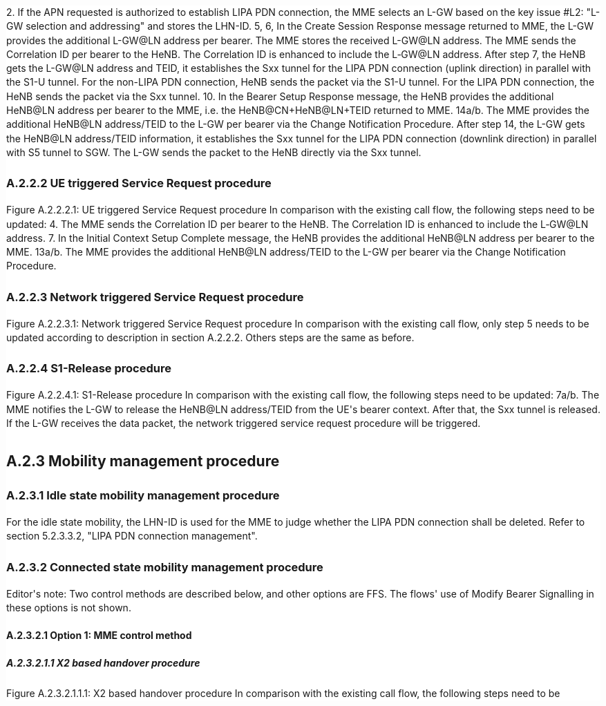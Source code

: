 2\. If the APN requested is authorized to establish LIPA PDN connection, the
MME selects an L-GW based on the key issue #L2: \"L-GW selection and
addressing\" and stores the LHN-ID.
5, 6, In the Create Session Response message returned to MME, the L-GW
provides the additional L-GW\@LN address per bearer. The MME stores the
received L-GW\@LN address.
The MME sends the Correlation ID per bearer to the HeNB. The Correlation ID is
enhanced to include the L‑GW\@LN address.
After step 7, the HeNB gets the L-GW\@LN address and TEID, it establishes the
Sxx tunnel for the LIPA PDN connection (uplink direction) in parallel with the
S1-U tunnel. For the non-LIPA PDN connection, HeNB sends the packet via the
S1-U tunnel. For the LIPA PDN connection, the HeNB sends the packet via the
Sxx tunnel.
10\. In the Bearer Setup Response message, the HeNB provides the additional
HeNB\@LN address per bearer to the MME, i.e. the HeNB\@CN+HeNB\@LN+TEID
returned to MME.
14a/b. The MME provides the additional HeNB\@LN address/TEID to the L-GW per
bearer via the Change Notification Procedure.
After step 14, the L-GW gets the HeNB\@LN address/TEID information, it
establishes the Sxx tunnel for the LIPA PDN connection (downlink direction) in
parallel with S5 tunnel to SGW. The L-GW sends the packet to the HeNB directly
via the Sxx tunnel.
### A.2.2.2 UE triggered Service Request procedure
Figure A.2.2.2.1: UE triggered Service Request procedure
In comparison with the existing call flow, the following steps need to be
updated:
4\. The MME sends the Correlation ID per bearer to the HeNB. The Correlation
ID is enhanced to include the L‑GW\@LN address.
7\. In the Initial Context Setup Complete message, the HeNB provides the
additional HeNB\@LN address per bearer to the MME.
13a/b. The MME provides the additional HeNB\@LN address/TEID to the L-GW per
bearer via the Change Notification Procedure.
### A.2.2.3 Network triggered Service Request procedure
Figure A.2.2.3.1: Network triggered Service Request procedure
In comparison with the existing call flow, only step 5 needs to be updated
according to description in section A.2.2.2. Others steps are the same as
before.
### A.2.2.4 S1-Release procedure
Figure A.2.2.4.1: S1-Release procedure
In comparison with the existing call flow, the following steps need to be
updated:
7a/b. The MME notifies the L-GW to release the HeNB\@LN address/TEID from the
UE\'s bearer context. After that, the Sxx tunnel is released. If the L-GW
receives the data packet, the network triggered service request procedure will
be triggered.
## A.2.3 Mobility management procedure
### A.2.3.1 Idle state mobility management procedure
For the idle state mobility, the LHN-ID is used for the MME to judge whether
the LIPA PDN connection shall be deleted. Refer to section 5.2.3.3.2, \"LIPA
PDN connection management\".
### A.2.3.2 Connected state mobility management procedure
Editor\'s note: Two control methods are described below, and other options are
FFS. The flows\' use of Modify Bearer Signalling in these options is not
shown.
#### A.2.3.2.1 Option 1: MME control method
##### A.2.3.2.1.1 X2 based handover procedure
Figure A.2.3.2.1.1.1: X2 based handover procedure
In comparison with the existing call flow, the following steps need to be